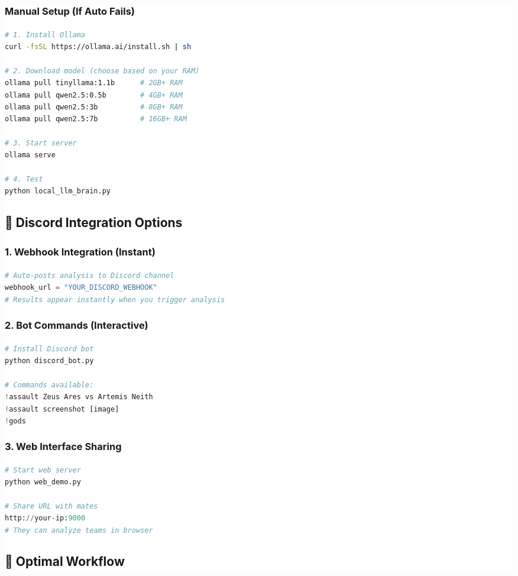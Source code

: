 ### Manual Setup (If Auto Fails)
```bash
# 1. Install Ollama
curl -fsSL https://ollama.ai/install.sh | sh

# 2. Download model (choose based on your RAM)
ollama pull tinyllama:1.1b      # 2GB+ RAM
ollama pull qwen2.5:0.5b        # 4GB+ RAM  
ollama pull qwen2.5:3b          # 8GB+ RAM
ollama pull qwen2.5:7b          # 16GB+ RAM

# 3. Start server
ollama serve

# 4. Test
python local_llm_brain.py
```

## 📱 Discord Integration Options

### 1. Webhook Integration (Instant)
```python
# Auto-posts analysis to Discord channel
webhook_url = "YOUR_DISCORD_WEBHOOK"
# Results appear instantly when you trigger analysis
```

### 2. Bot Commands (Interactive)
```python
# Install Discord bot
python discord_bot.py

# Commands available:
!assault Zeus Ares vs Artemis Neith
!assault screenshot [image]
!gods
```

### 3. Web Interface Sharing
```python
# Start web server
python web_demo.py

# Share URL with mates
http://your-ip:9000
# They can analyze teams in browser
```

## 🎯 Optimal Workflow
